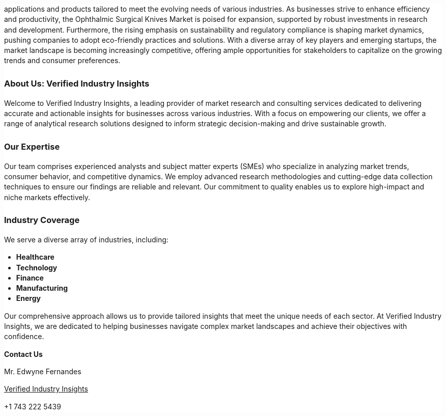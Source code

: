 applications and products tailored to meet the evolving needs of various industries. As businesses strive to enhance efficiency and productivity, the Ophthalmic Surgical Knives Market is poised for expansion, supported by robust investments in research and development. Furthermore, the rising emphasis on sustainability and regulatory compliance is shaping market dynamics, pushing companies to adopt eco-friendly practices and solutions. With a diverse array of key players and emerging startups, the market landscape is becoming increasingly competitive, offering ample opportunities for stakeholders to capitalize on the growing trends and consumer preferences.</p><h3>About Us: Verified Industry Insights</h3><p>Welcome to Verified Industry Insights, a leading provider of market research and consulting services dedicated to delivering accurate and actionable insights for businesses across various industries. With a focus on empowering our clients, we offer a range of analytical research solutions designed to inform strategic decision-making and drive sustainable growth.</p><h3>Our Expertise</h3><p>Our team comprises experienced analysts and subject matter experts (SMEs) who specialize in analyzing market trends, consumer behavior, and competitive dynamics. We employ advanced research methodologies and cutting-edge data collection techniques to ensure our findings are reliable and relevant. Our commitment to quality enables us to explore high-impact and niche markets effectively.</p><h3>Industry Coverage</h3><p>We serve a diverse array of industries, including:</p><ul><li><strong>Healthcare</strong></li><li><strong>Technology</strong></li><li><strong>Finance</strong></li><li><strong>Manufacturing</strong></li><li><strong>Energy</strong></li></ul><p>Our comprehensive approach allows us to provide tailored insights that meet the unique needs of each sector. At Verified Industry Insights, we are dedicated to helping businesses navigate complex market landscapes and achieve their objectives with confidence.</p><p><strong>Contact Us</strong></p><p>Mr. Edwyne Fernandes</p><p><a href="https://www.verifiedindustryinsights.com/">Verified Industry Insights</a></p><p>+1 743 222 5439</p>
